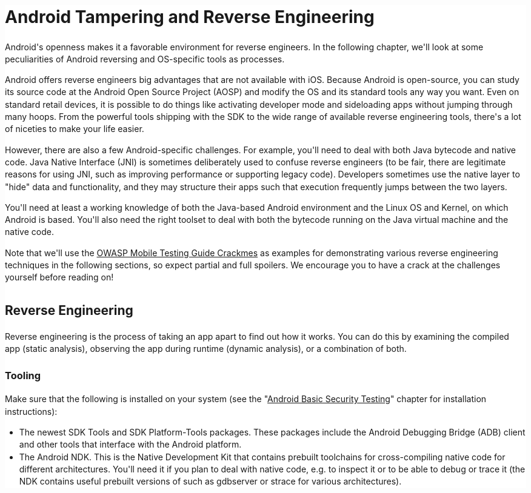 # Android Tampering and Reverse Engineering

Android's openness makes it a favorable environment for reverse engineers. In
the following chapter, we'll look at some peculiarities of Android reversing and
OS-specific tools as processes.

Android offers reverse engineers big advantages that are not available with iOS.
Because Android is open-source, you can study its source code at the Android
Open Source Project (AOSP) and modify the OS and its standard tools any way you
want. Even on standard retail devices, it is possible to do things like
activating developer mode and sideloading apps without jumping through many
hoops. From the powerful tools shipping with the SDK to the wide range of
available reverse engineering tools, there's a lot of niceties to make your life
easier.

However, there are also a few Android-specific challenges. For example, you'll
need to deal with both Java bytecode and native code. Java Native Interface
(JNI) is sometimes deliberately used to confuse reverse engineers (to be fair,
there are legitimate reasons for using JNI, such as improving performance or
supporting legacy code). Developers sometimes use the native layer to "hide"
data and functionality, and they may structure their apps such that execution
frequently jumps between the two layers.

You'll need at least a working knowledge of both the Java-based Android
environment and the Linux OS and Kernel, on which Android is based. You'll also
need the right toolset to deal with both the bytecode running on the Java
virtual machine and the native code.

Note that we'll use the
[OWASP Mobile Testing Guide Crackmes](https://github.com/OWASP/owasp-mstg/blob/master/Crackmes/ "UnCrackable Mobile Apps")
as examples for demonstrating various reverse engineering techniques in the
following sections, so expect partial and full spoilers. We encourage you to
have a crack at the challenges yourself before reading on!

## Reverse Engineering

Reverse engineering is the process of taking an app apart to find out how it
works. You can do this by examining the compiled app (static analysis),
observing the app during runtime (dynamic analysis), or a combination of both.

### Tooling

Make sure that the following is installed on your system (see the
"[Android Basic Security Testing](0x05b-Basic-Security_Testing.md)" chapter for
installation instructions):

- The newest SDK Tools and SDK Platform-Tools packages. These packages include
  the Android Debugging Bridge (ADB) client and other tools that interface with
  the Android platform.
- The Android NDK. This is the Native Development Kit that contains prebuilt
  toolchains for cross-compiling native code for different architectures. You'll
  need it if you plan to deal with native code, e.g. to inspect it or to be able
  to debug or trace it (the NDK contains useful prebuilt versions of such as
  gdbserver or strace for various architectures).
